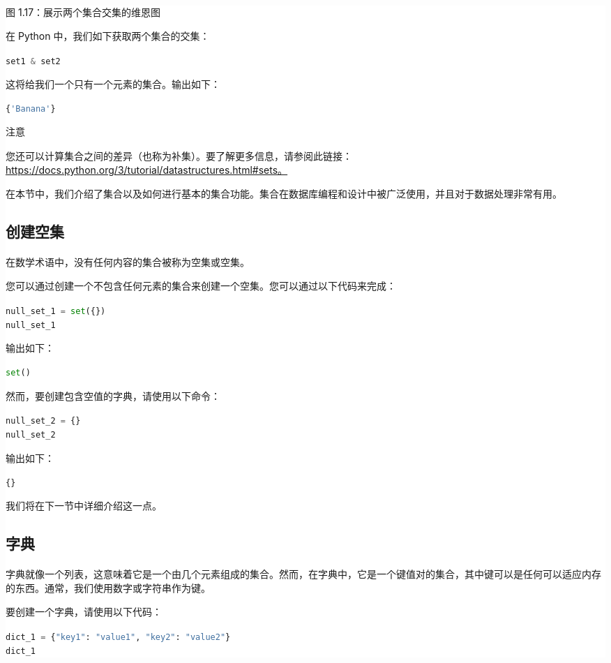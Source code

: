 图 1.17：展示两个集合交集的维恩图

在 Python 中，我们如下获取两个集合的交集：

```py
set1 & set2
```

这将给我们一个只有一个元素的集合。输出如下：

```py
{'Banana'}
```

注意

您还可以计算集合之间的差异（也称为补集）。要了解更多信息，请参阅此链接：https://docs.python.org/3/tutorial/datastructures.html#sets。

在本节中，我们介绍了集合以及如何进行基本的集合功能。集合在数据库编程和设计中被广泛使用，并且对于数据处理非常有用。

## 创建空集

在数学术语中，没有任何内容的集合被称为空集或空集。

您可以通过创建一个不包含任何元素的集合来创建一个空集。您可以通过以下代码来完成：

```py
null_set_1 = set({})
null_set_1
```

输出如下：

```py
set()
```

然而，要创建包含空值的字典，请使用以下命令：

```py
null_set_2 = {}
null_set_2
```

输出如下：

```py
{}
```

我们将在下一节中详细介绍这一点。

## 字典

字典就像一个列表，这意味着它是一个由几个元素组成的集合。然而，在字典中，它是一个键值对的集合，其中键可以是任何可以适应内存的东西。通常，我们使用数字或字符串作为键。

要创建一个字典，请使用以下代码：

```py
dict_1 = {"key1": "value1", "key2": "value2"}
dict_1
```
